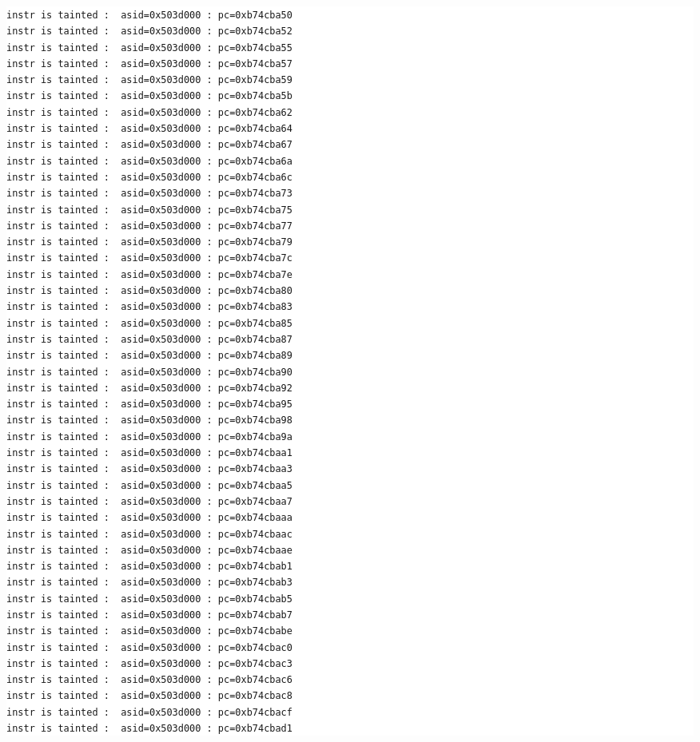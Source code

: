     instr is tainted :  asid=0x503d000 : pc=0xb74cba50                                                                             
    instr is tainted :  asid=0x503d000 : pc=0xb74cba52                                                                             
    instr is tainted :  asid=0x503d000 : pc=0xb74cba55                                                                             
    instr is tainted :  asid=0x503d000 : pc=0xb74cba57                                                                             
    instr is tainted :  asid=0x503d000 : pc=0xb74cba59                                                                             
    instr is tainted :  asid=0x503d000 : pc=0xb74cba5b                                                                             
    instr is tainted :  asid=0x503d000 : pc=0xb74cba62                                                                             
    instr is tainted :  asid=0x503d000 : pc=0xb74cba64                                                                             
    instr is tainted :  asid=0x503d000 : pc=0xb74cba67                                                                             
    instr is tainted :  asid=0x503d000 : pc=0xb74cba6a                                                                             
    instr is tainted :  asid=0x503d000 : pc=0xb74cba6c                                                                             
    instr is tainted :  asid=0x503d000 : pc=0xb74cba73                                                                             
    instr is tainted :  asid=0x503d000 : pc=0xb74cba75                                                                             
    instr is tainted :  asid=0x503d000 : pc=0xb74cba77                                                                             
    instr is tainted :  asid=0x503d000 : pc=0xb74cba79                                                                             
    instr is tainted :  asid=0x503d000 : pc=0xb74cba7c                                                                             
    instr is tainted :  asid=0x503d000 : pc=0xb74cba7e                                                                             
    instr is tainted :  asid=0x503d000 : pc=0xb74cba80                                                                             
    instr is tainted :  asid=0x503d000 : pc=0xb74cba83                                                                             
    instr is tainted :  asid=0x503d000 : pc=0xb74cba85                                                                             
    instr is tainted :  asid=0x503d000 : pc=0xb74cba87                                                                             
    instr is tainted :  asid=0x503d000 : pc=0xb74cba89                                                                             
    instr is tainted :  asid=0x503d000 : pc=0xb74cba90                                                                             
    instr is tainted :  asid=0x503d000 : pc=0xb74cba92                                                                             
    instr is tainted :  asid=0x503d000 : pc=0xb74cba95                                                                             
    instr is tainted :  asid=0x503d000 : pc=0xb74cba98                                                                             
    instr is tainted :  asid=0x503d000 : pc=0xb74cba9a                                                                             
    instr is tainted :  asid=0x503d000 : pc=0xb74cbaa1                                                                             
    instr is tainted :  asid=0x503d000 : pc=0xb74cbaa3                                                                             
    instr is tainted :  asid=0x503d000 : pc=0xb74cbaa5                                                                             
    instr is tainted :  asid=0x503d000 : pc=0xb74cbaa7                                                                             
    instr is tainted :  asid=0x503d000 : pc=0xb74cbaaa                                                                             
    instr is tainted :  asid=0x503d000 : pc=0xb74cbaac                                                                             
    instr is tainted :  asid=0x503d000 : pc=0xb74cbaae                                                                             
    instr is tainted :  asid=0x503d000 : pc=0xb74cbab1                                                                             
    instr is tainted :  asid=0x503d000 : pc=0xb74cbab3                                                                             
    instr is tainted :  asid=0x503d000 : pc=0xb74cbab5                                                                             
    instr is tainted :  asid=0x503d000 : pc=0xb74cbab7                                                                             
    instr is tainted :  asid=0x503d000 : pc=0xb74cbabe                                                                             
    instr is tainted :  asid=0x503d000 : pc=0xb74cbac0                                                                             
    instr is tainted :  asid=0x503d000 : pc=0xb74cbac3                                                                             
    instr is tainted :  asid=0x503d000 : pc=0xb74cbac6                                                                             
    instr is tainted :  asid=0x503d000 : pc=0xb74cbac8                                                                             
    instr is tainted :  asid=0x503d000 : pc=0xb74cbacf                                                                             
    instr is tainted :  asid=0x503d000 : pc=0xb74cbad1                                                                             